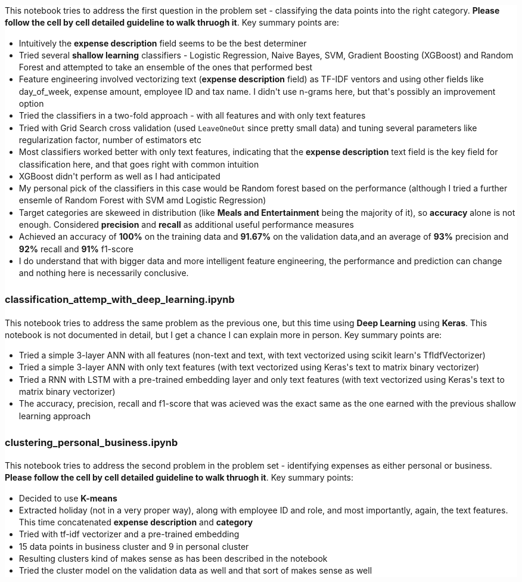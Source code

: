 This notebook tries to address the first question in the problem set - classifying the data points into the right category. **Please follow the cell by cell detailed guideline to walk thruogh it**. Key summary points are:
- Intuitively the **expense description** field seems to be the best determiner
- Tried several **shallow learning** classifiers - Logistic Regression, Naive Bayes, SVM, Gradient Boosting (XGBoost) and Random Forest and attempted to take an ensemble of the ones that performed best
- Feature engineering involved vectorizing text (**expense description** field) as TF-IDF ventors and using other fields like day_of_week, expense amount, employee ID and tax name. I didn't use n-grams here, but that's possibly an improvement option
- Tried the classifiers in a two-fold approach - with all features and with only text features
- Tried with Grid Search cross validation (used `LeaveOneOut` since pretty small data) and tuning several parameters like regularization factor, number of estimators etc
- Most classifiers worked better with only text features, indicating that the **expense description** text field is the key field for classification here, and that goes right with common intuition
- XGBoost didn't perform as well as I had anticipated
- My personal pick of the classifiers in this case would be Random forest based on the performance (although I tried a further ensemle of Random Forest with SVM amd Logistic Regression)
- Target categories are skeweed in distribution (like **Meals and Entertainment** being the majority of it), so **accuracy** alone is not enough. Considered **precision** and **recall** as additional useful performance measures
- Achieved an accuracy of **100%** on the training data and **91.67%** on the validation data,and an average of **93%** precision and **92%** recall and **91%** f1-score
- I do understand that with bigger data and more intelligent feature engineering, the performance and prediction can change and nothing here is necessarily conclusive.

### classification_attemp_with_deep_learning.ipynb

This notebook tries to address the same problem as the previous one, but this time using **Deep Learning** using **Keras**. This notebook is not documented in detail, but I get a chance I can explain more in person. Key summary points are:
- Tried a simple 3-layer ANN with all features (non-text and text, with text vectorized using scikit learn's TfIdfVectorizer)
- Tried a simple 3-layer ANN with only text features (with text vectorized using Keras's text to matrix binary vectorizer)
- Tried a RNN with LSTM with a pre-trained embedding layer and only text features (with text vectorized using Keras's text to matrix binary vectorizer)
- The accuracy, precision, recall and f1-score that was acieved was the exact same as the one earned with the previous shallow learning approach

### clustering_personal_business.ipynb

This notebook tries to address the second problem in the problem set - identifying expenses as either personal or business. **Please follow the cell by cell detailed guideline to walk thruogh it**. Key summary points:

- Decided to use **K-means**
- Extracted holiday (not in a very proper way), along with employee ID and role, and most importantly, again, the text features. This time concatenated **expense description** and **category**
- Tried with tf-idf vectorizer and a pre-trained embedding
- 15 data points in business cluster and 9 in personal cluster
- Resulting clusters kind of makes sense as has been described in the notebook
- Tried the cluster model on the validation data as well and that sort of makes sense as well
